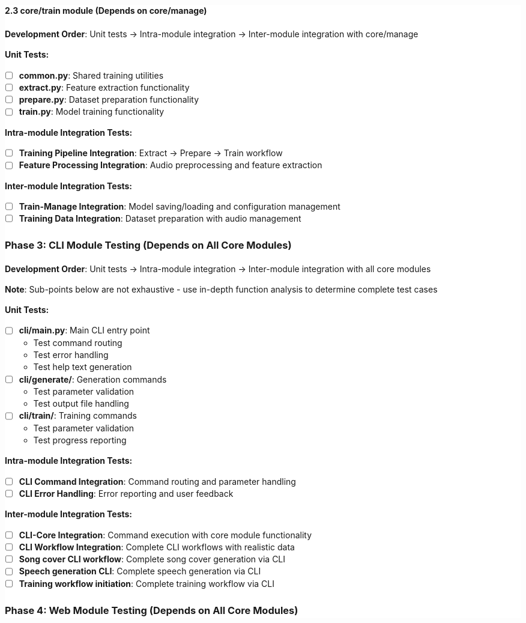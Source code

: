 #### 2.3 core/train module (Depends on core/manage)

**Development Order**: Unit tests → Intra-module integration → Inter-module integration with core/manage

**Unit Tests:**

- [ ] **common.py**: Shared training utilities
- [ ] **extract.py**: Feature extraction functionality
- [ ] **prepare.py**: Dataset preparation functionality
- [ ] **train.py**: Model training functionality

**Intra-module Integration Tests:**

- [ ] **Training Pipeline Integration**: Extract → Prepare → Train workflow
- [ ] **Feature Processing Integration**: Audio preprocessing and feature extraction

**Inter-module Integration Tests:**

- [ ] **Train-Manage Integration**: Model saving/loading and configuration management
- [ ] **Training Data Integration**: Dataset preparation with audio management

### Phase 3: CLI Module Testing (Depends on All Core Modules)

**Development Order**: Unit tests → Intra-module integration → Inter-module integration with all core modules

**Note**: Sub-points below are not exhaustive - use in-depth function analysis to determine complete test cases

**Unit Tests:**

- [ ] **cli/main.py**: Main CLI entry point
  - Test command routing
  - Test error handling
  - Test help text generation
- [ ] **cli/generate/**: Generation commands
  - Test parameter validation
  - Test output file handling
- [ ] **cli/train/**: Training commands
  - Test parameter validation
  - Test progress reporting

**Intra-module Integration Tests:**

- [ ] **CLI Command Integration**: Command routing and parameter handling
- [ ] **CLI Error Handling**: Error reporting and user feedback

**Inter-module Integration Tests:**

- [ ] **CLI-Core Integration**: Command execution with core module functionality
- [ ] **CLI Workflow Integration**: Complete CLI workflows with realistic data
- [ ] **Song cover CLI workflow**: Complete song cover generation via CLI
- [ ] **Speech generation CLI**: Complete speech generation via CLI
- [ ] **Training workflow initiation**: Complete training workflow via CLI

### Phase 4: Web Module Testing (Depends on All Core Modules)
